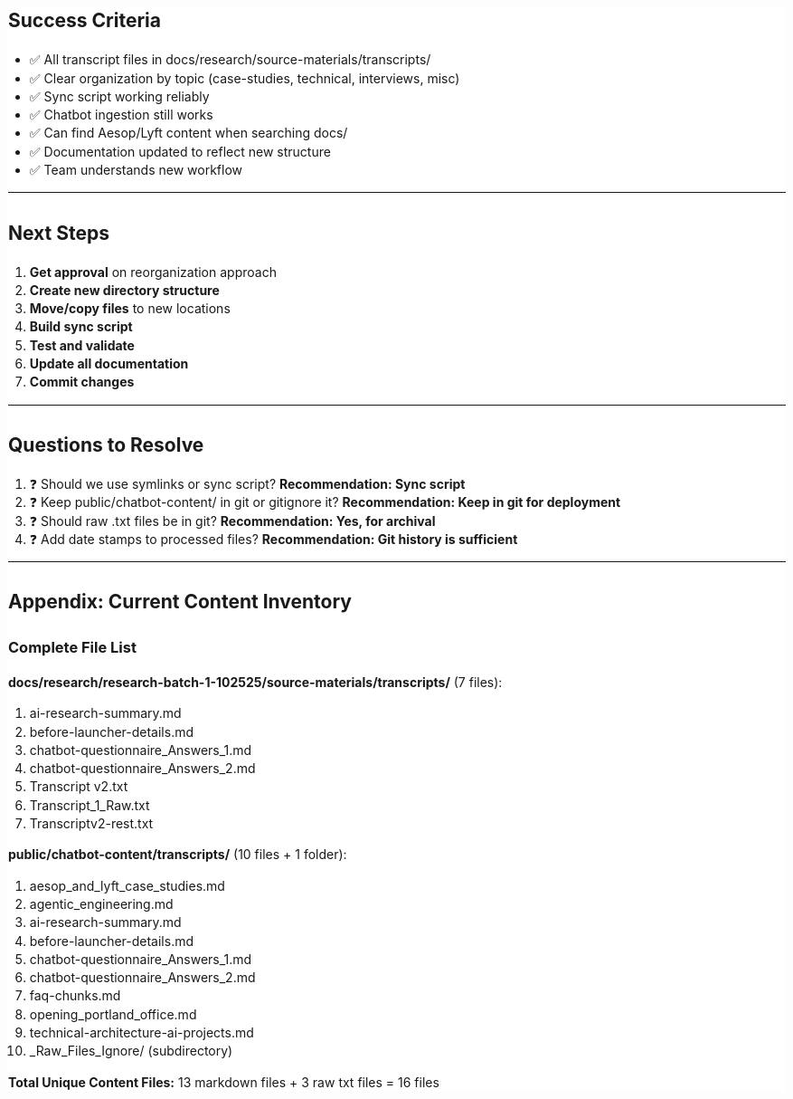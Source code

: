 
## Success Criteria

- ✅ All transcript files in docs/research/source-materials/transcripts/
- ✅ Clear organization by topic (case-studies, technical, interviews, misc)
- ✅ Sync script working reliably
- ✅ Chatbot ingestion still works
- ✅ Can find Aesop/Lyft content when searching docs/
- ✅ Documentation updated to reflect new structure
- ✅ Team understands new workflow

---

## Next Steps

1. **Get approval** on reorganization approach
2. **Create new directory structure**
3. **Move/copy files** to new locations
4. **Build sync script**
5. **Test and validate**
6. **Update all documentation**
7. **Commit changes**

---

## Questions to Resolve

1. ❓ Should we use symlinks or sync script? **Recommendation: Sync script**
2. ❓ Keep public/chatbot-content/ in git or gitignore it? **Recommendation: Keep in git for deployment**
3. ❓ Should raw .txt files be in git? **Recommendation: Yes, for archival**
4. ❓ Add date stamps to processed files? **Recommendation: Git history is sufficient**

---

## Appendix: Current Content Inventory

### Complete File List

**docs/research/research-batch-1-102525/source-materials/transcripts/** (7 files):
1. ai-research-summary.md
2. before-launcher-details.md
3. chatbot-questionnaire_Answers_1.md
4. chatbot-questionnaire_Answers_2.md
5. Transcript v2.txt
6. Transcript_1_Raw.txt
7. Transcriptv2-rest.txt

**public/chatbot-content/transcripts/** (10 files + 1 folder):
1. aesop_and_lyft_case_studies.md
2. agentic_engineering.md
3. ai-research-summary.md
4. before-launcher-details.md
5. chatbot-questionnaire_Answers_1.md
6. chatbot-questionnaire_Answers_2.md
7. faq-chunks.md
8. opening_portland_office.md
9. technical-architecture-ai-projects.md
10. _Raw_Files_Ignore/ (subdirectory)

**Total Unique Content Files:** 13 markdown files + 3 raw txt files = 16 files
